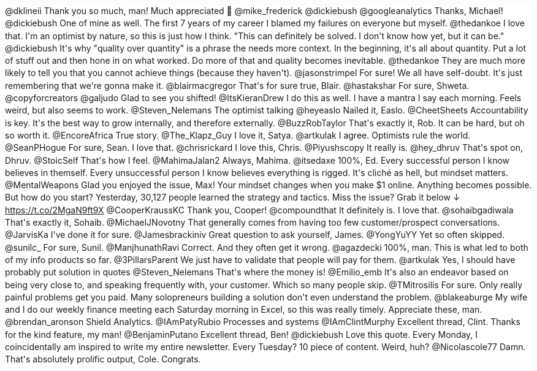 @dklineii Thank you so much, man! Much appreciated 💪
@mike_frederick @dickiebush @googleanalytics Thanks, Michael!
@dickiebush One of mine as well. The first 7 years of my career I blamed my failures on everyone but myself.
@thedankoe I love that.  I'm an optimist by nature, so this is just how I think.   "This can definitely be solved. I don't know how yet, but it can be."
@dickiebush It's why "quality over quantity" is a phrase the needs more context.  In the beginning, it's all about quantity. Put a lot of stuff out and then hone in on what worked.   Do more of that and quality becomes inevitable.
@thedankoe They are much more likely to tell you that you cannot achieve things (because they haven't).
@jasonstrimpel For sure! We all have self-doubt.  It's just remembering that we're gonna make it.
@blairmacgregor That's for sure true, Blair.
@hastakshar For sure, Shweta.
@copyforcreators @galjudo Glad to see you shifted!
@ItsKieranDrew I do this as well. I have a mantra I say each morning. Feels weird, but also seems to work.
@Steven_Nelemans The optimist talking
@heyeaslo Nailed it, Easlo.
@CheetSheets Accountability is key. It's the best way to grow internally, and therefore externally.
@BuzzRobTaylor That's exactly it, Rob. It can be hard, but oh so worth it.
@EncoreAfrica True story.
@The_Klapz_Guy I love it, Satya.
@artkulak I agree. Optimists rule the world.
@SeanPHogue For sure, Sean. I love that.
@chrisrickard I love this, Chris.
@Piyushscopy It really is.
@hey_dhruv That's spot on, Dhruv.
@StoicSelf That's how I feel.
@MahimaJalan2 Always, Mahima.
@itsedaxe 100%, Ed.
Every successful person I know believes in themself.  Every unsuccessful person I know believes everything is rigged.  It's cliché as hell, but mindset matters.
@MentalWeapons Glad you enjoyed the issue, Max!
Your mindset changes when you make $1 online.  Anything becomes possible. But how do you start?  Yesterday, 30,127 people learned the strategy and tactics.  Miss the issue?  Grab it below ↓   https://t.co/2MgaN9ft9X
@CooperKraussKC Thank you, Cooper!
@compoundthat It definitely is. I love that.
@sohaibgadiwala That's exactly it, Sohaib.
@MichaelJNovotny That generally comes from having too few customer/prospect conversations.
@JarvisKa I've done it for sure.
@Jamesbrackiniv Great question to ask yourself, James.
@YongYuYY Yet so often skipped.
@sunilc_ For sure, Sunil.
@ManjhunathRavi Correct. And they often get it wrong.
@agazdecki 100%, man. This is what led to both of my info products so far.
@3PillarsParent We just have to validate that people will pay for them.
@artkulak Yes, I should have probably put solution in quotes
@Steven_Nelemans That's where the money is!
@Emilio_emb It's also an endeavor based on being very close to, and speaking frequently with, your customer. Which so many people skip.
@TMitrosilis For sure. Only really painful problems get you paid.
Many solopreneurs building a solution don't even understand the problem.
@blakeaburge My wife and I do our weekly finance meeting each Saturday morning in Excel, so this was really timely.  Appreciate these, man.
@brendan_aronson Shield Analytics.
@IAmPatyRubio Processes and systems
@IAmClintMurphy Excellent thread, Clint. Thanks for the kind feature, my man!
@BenjaminPutano Excellent thread, Ben!
@dickiebush Love this quote.  Every Monday, I coincidentally am inspired to write my entire newsletter.  Every Tuesday? 10 piece of content.  Weird, huh?
@Nicolascole77 Damn.  That's absolutely prolific output, Cole.  Congrats.